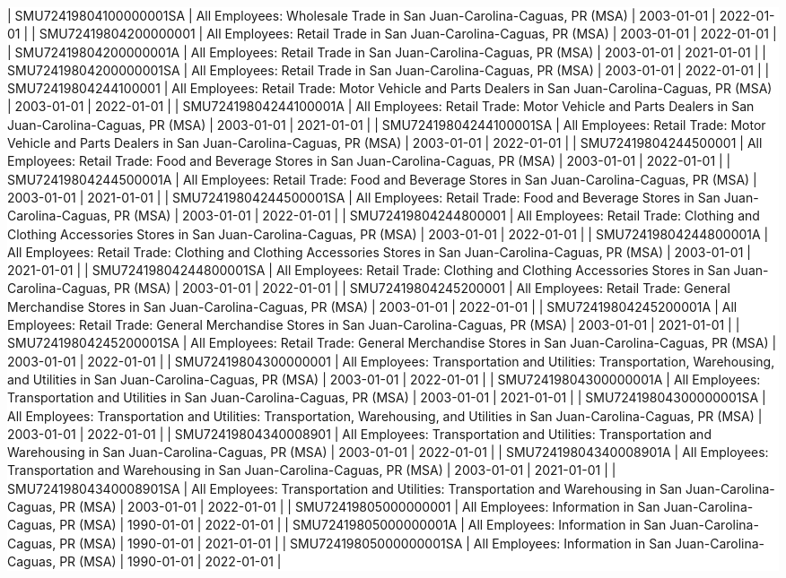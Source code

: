 | SMU72419804100000001SA | All Employees: Wholesale Trade in San Juan-Carolina-Caguas, PR (MSA)                                                                                                  | 2003-01-01          | 2022-01-01        |
| SMU72419804200000001   | All Employees: Retail Trade in San Juan-Carolina-Caguas, PR (MSA)                                                                                                     | 2003-01-01          | 2022-01-01        |
| SMU72419804200000001A  | All Employees: Retail Trade in San Juan-Carolina-Caguas, PR (MSA)                                                                                                     | 2003-01-01          | 2021-01-01        |
| SMU72419804200000001SA | All Employees: Retail Trade in San Juan-Carolina-Caguas, PR (MSA)                                                                                                     | 2003-01-01          | 2022-01-01        |
| SMU72419804244100001   | All Employees: Retail Trade: Motor Vehicle and Parts Dealers in San Juan-Carolina-Caguas, PR (MSA)                                                                    | 2003-01-01          | 2022-01-01        |
| SMU72419804244100001A  | All Employees: Retail Trade: Motor Vehicle and Parts Dealers in San Juan-Carolina-Caguas, PR (MSA)                                                                    | 2003-01-01          | 2021-01-01        |
| SMU72419804244100001SA | All Employees: Retail Trade: Motor Vehicle and Parts Dealers in San Juan-Carolina-Caguas, PR (MSA)                                                                    | 2003-01-01          | 2022-01-01        |
| SMU72419804244500001   | All Employees: Retail Trade: Food and Beverage Stores in San Juan-Carolina-Caguas, PR (MSA)                                                                           | 2003-01-01          | 2022-01-01        |
| SMU72419804244500001A  | All Employees: Retail Trade: Food and Beverage Stores in San Juan-Carolina-Caguas, PR (MSA)                                                                           | 2003-01-01          | 2021-01-01        |
| SMU72419804244500001SA | All Employees: Retail Trade: Food and Beverage Stores in San Juan-Carolina-Caguas, PR (MSA)                                                                           | 2003-01-01          | 2022-01-01        |
| SMU72419804244800001   | All Employees: Retail Trade: Clothing and Clothing Accessories Stores in San Juan-Carolina-Caguas, PR (MSA)                                                           | 2003-01-01          | 2022-01-01        |
| SMU72419804244800001A  | All Employees: Retail Trade: Clothing and Clothing Accessories Stores in San Juan-Carolina-Caguas, PR (MSA)                                                           | 2003-01-01          | 2021-01-01        |
| SMU72419804244800001SA | All Employees: Retail Trade: Clothing and Clothing Accessories Stores in San Juan-Carolina-Caguas, PR (MSA)                                                           | 2003-01-01          | 2022-01-01        |
| SMU72419804245200001   | All Employees: Retail Trade: General Merchandise Stores in San Juan-Carolina-Caguas, PR (MSA)                                                                         | 2003-01-01          | 2022-01-01        |
| SMU72419804245200001A  | All Employees: Retail Trade: General Merchandise Stores in San Juan-Carolina-Caguas, PR (MSA)                                                                         | 2003-01-01          | 2021-01-01        |
| SMU72419804245200001SA | All Employees: Retail Trade: General Merchandise Stores in San Juan-Carolina-Caguas, PR (MSA)                                                                         | 2003-01-01          | 2022-01-01        |
| SMU72419804300000001   | All Employees: Transportation and Utilities: Transportation, Warehousing, and Utilities in San Juan-Carolina-Caguas, PR (MSA)                                         | 2003-01-01          | 2022-01-01        |
| SMU72419804300000001A  | All Employees: Transportation and Utilities in San Juan-Carolina-Caguas, PR (MSA)                                                                                     | 2003-01-01          | 2021-01-01        |
| SMU72419804300000001SA | All Employees: Transportation and Utilities: Transportation, Warehousing, and Utilities in San Juan-Carolina-Caguas, PR (MSA)                                         | 2003-01-01          | 2022-01-01        |
| SMU72419804340008901   | All Employees: Transportation and Utilities: Transportation and Warehousing in San Juan-Carolina-Caguas, PR (MSA)                                                     | 2003-01-01          | 2022-01-01        |
| SMU72419804340008901A  | All Employees: Transportation and Warehousing in San Juan-Carolina-Caguas, PR (MSA)                                                                                   | 2003-01-01          | 2021-01-01        |
| SMU72419804340008901SA | All Employees: Transportation and Utilities: Transportation and Warehousing in San Juan-Carolina-Caguas, PR (MSA)                                                     | 2003-01-01          | 2022-01-01        |
| SMU72419805000000001   | All Employees: Information in San Juan-Carolina-Caguas, PR (MSA)                                                                                                      | 1990-01-01          | 2022-01-01        |
| SMU72419805000000001A  | All Employees: Information in San Juan-Carolina-Caguas, PR (MSA)                                                                                                      | 1990-01-01          | 2021-01-01        |
| SMU72419805000000001SA | All Employees: Information in San Juan-Carolina-Caguas, PR (MSA)                                                                                                      | 1990-01-01          | 2022-01-01        |